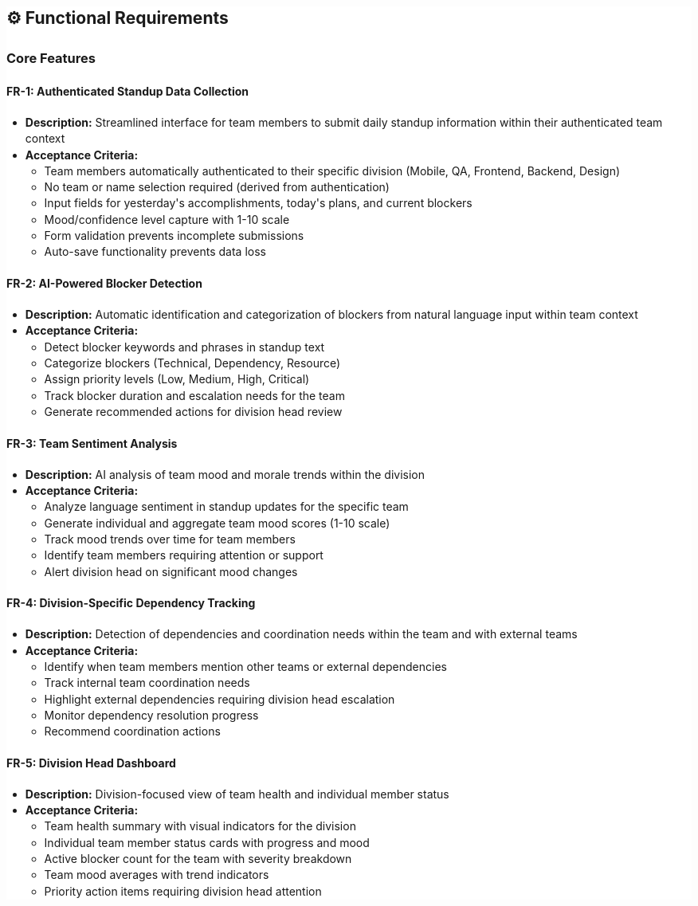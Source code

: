 ## **⚙️ Functional Requirements**

### **Core Features**

#### **FR-1: Authenticated Standup Data Collection**
- **Description:** Streamlined interface for team members to submit daily standup information within their authenticated team context
- **Acceptance Criteria:**
  - Team members automatically authenticated to their specific division (Mobile, QA, Frontend, Backend, Design)
  - No team or name selection required (derived from authentication)
  - Input fields for yesterday's accomplishments, today's plans, and current blockers
  - Mood/confidence level capture with 1-10 scale
  - Form validation prevents incomplete submissions
  - Auto-save functionality prevents data loss

#### **FR-2: AI-Powered Blocker Detection**
- **Description:** Automatic identification and categorization of blockers from natural language input within team context
- **Acceptance Criteria:**
  - Detect blocker keywords and phrases in standup text
  - Categorize blockers (Technical, Dependency, Resource)
  - Assign priority levels (Low, Medium, High, Critical)
  - Track blocker duration and escalation needs for the team
  - Generate recommended actions for division head review

#### **FR-3: Team Sentiment Analysis**
- **Description:** AI analysis of team mood and morale trends within the division
- **Acceptance Criteria:**
  - Analyze language sentiment in standup updates for the specific team
  - Generate individual and aggregate team mood scores (1-10 scale)
  - Track mood trends over time for team members
  - Identify team members requiring attention or support
  - Alert division head on significant mood changes

#### **FR-4: Division-Specific Dependency Tracking**
- **Description:** Detection of dependencies and coordination needs within the team and with external teams
- **Acceptance Criteria:**
  - Identify when team members mention other teams or external dependencies
  - Track internal team coordination needs
  - Highlight external dependencies requiring division head escalation
  - Monitor dependency resolution progress
  - Recommend coordination actions

#### **FR-5: Division Head Dashboard**
- **Description:** Division-focused view of team health and individual member status
- **Acceptance Criteria:**
  - Team health summary with visual indicators for the division
  - Individual team member status cards with progress and mood
  - Active blocker count for the team with severity breakdown
  - Team mood averages with trend indicators
  - Priority action items requiring division head attention
